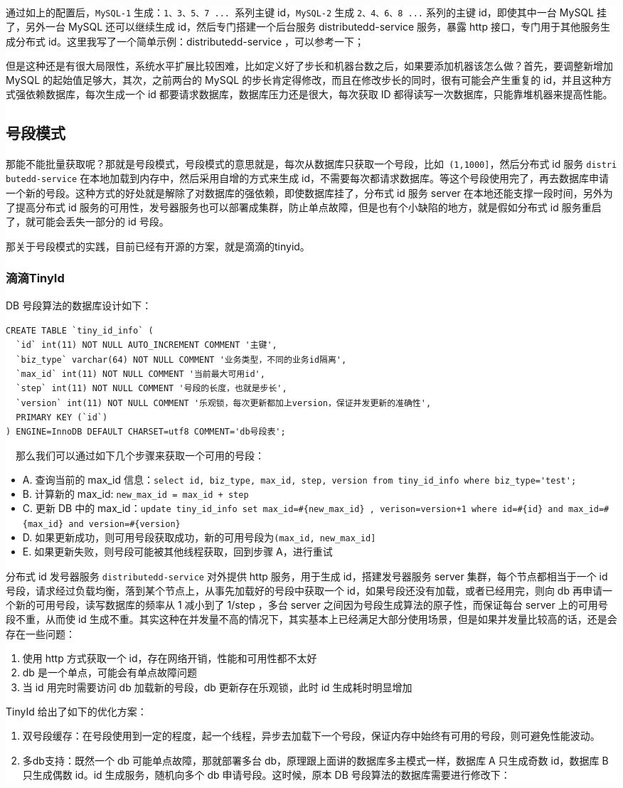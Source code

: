 通过如上的配置后，`MySQL-1` 生成：`1、3、5、7 ... `系列主键 id，`MySQL-2` 生成 `2、4、6、8 ...` 系列的主键 id，即使其中一台 MySQL 挂了，另外一台 MySQL 还可以继续生成 id，然后专门搭建一个后台服务 distributedd-service 服务，暴露 http 接口，专门用于其他服务生成分布式 id。这里我写了一个简单示例：distributedd-service ，可以参考一下；

但是这种还是有很大局限性，系统水平扩展比较困难，比如定义好了步长和机器台数之后，如果要添加机器该怎么做？首先，要调整新增加 MySQL 的起始值足够大，其次，之前两台的 MySQL 的步长肯定得修改，而且在修改步长的同时，很有可能会产生重复的 id，并且这种方式强依赖数据库，每次生成一个 id 都要请求数据库，数据库压力还是很大，每次获取 ID 都得读写一次数据库，只能靠堆机器来提高性能。

## 号段模式

那能不能批量获取呢？那就是号段模式，号段模式的意思就是，每次从数据库只获取一个号段，比如` (1,1000]`，然后分布式 id 服务 `distributedd-service` 在本地加载到内存中，然后采用自增的方式来生成 id，不需要每次都请求数据库。等这个号段使用完了，再去数据库申请一个新的号段。这种方式的好处就是解除了对数据库的强依赖，即使数据库挂了，分布式 id 服务 server 在本地还能支撑一段时间，另外为了提高分布式 id 服务的可用性，发号器服务也可以部署成集群，防止单点故障，但是也有个小缺陷的地方，就是假如分布式 id 服务重启了，就可能会丢失一部分的 id 号段。

那关于号段模式的实践，目前已经有开源的方案，就是滴滴的tinyid。

### 滴滴TinyId

DB 号段算法的数据库设计如下：

```mysql
CREATE TABLE `tiny_id_info` (
  `id` int(11) NOT NULL AUTO_INCREMENT COMMENT '主键',
  `biz_type` varchar(64) NOT NULL COMMENT '业务类型，不同的业务id隔离',
  `max_id` int(11) NOT NULL COMMENT '当前最大可用id',
  `step` int(11) NOT NULL COMMENT '号段的长度，也就是步长',
  `version` int(11) NOT NULL COMMENT '乐观锁，每次更新都加上version，保证并发更新的准确性',
  PRIMARY KEY (`id`)
) ENGINE=InnoDB DEFAULT CHARSET=utf8 COMMENT='db号段表';
```

 那么我们可以通过如下几个步骤来获取一个可用的号段：

- A. 查询当前的 max_id 信息：`select id, biz_type, max_id, step, version from tiny_id_info where biz_type='test';`
- B. 计算新的 max_id: `new_max_id = max_id + step`
- C. 更新 DB 中的 max_id：`update tiny_id_info set max_id=#{new_max_id} , verison=version+1 where id=#{id} and max_id=#{max_id} and version=#{version}`
- D. 如果更新成功，则可用号段获取成功，新的可用号段为`(max_id, new_max_id]`
- E. 如果更新失败，则号段可能被其他线程获取，回到步骤 A，进行重试

分布式 id 发号器服务 `distributedd-service` 对外提供 http 服务，用于生成 id，搭建发号器服务 server 集群，每个节点都相当于一个 id 号段，请求经过负载均衡，落到某个节点上，从事先加载好的号段中获取一个 id，如果号段还没有加载，或者已经用完，则向 db 再申请一个新的可用号段，读写数据库的频率从 1 减小到了 1/step ，多台 server 之间因为号段生成算法的原子性，而保证每台 server 上的可用号段不重，从而使 id 生成不重。其实这种在并发量不高的情况下，其实基本上已经满足大部分使用场景，但是如果并发量比较高的话，还是会存在一些问题：

1. 使用 http 方式获取一个 id，存在网络开销，性能和可用性都不太好
2. db 是一个单点，可能会有单点故障问题
3. 当 id 用完时需要访问 db 加载新的号段，db 更新存在乐观锁，此时 id 生成耗时明显增加

TinyId 给出了如下的优化方案：

1. 双号段缓存：在号段使用到一定的程度，起一个线程，异步去加载下一个号段，保证内存中始终有可用的号段，则可避免性能波动。

2. 多db支持：既然一个 db 可能单点故障，那就部署多台 db，原理跟上面讲的数据库多主模式一样，数据库 A 只生成奇数 id，数据库 B 只生成偶数 id。id 生成服务，随机向多个 db 申请号段。这时候，原本 DB 号段算法的数据库需要进行修改下：
